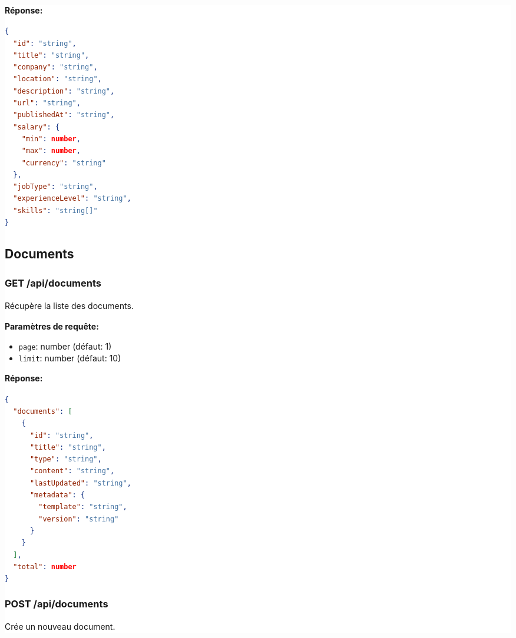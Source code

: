 
**Réponse:**
```json
{
  "id": "string",
  "title": "string",
  "company": "string",
  "location": "string",
  "description": "string",
  "url": "string",
  "publishedAt": "string",
  "salary": {
    "min": number,
    "max": number,
    "currency": "string"
  },
  "jobType": "string",
  "experienceLevel": "string",
  "skills": "string[]"
}
```

## Documents

### GET /api/documents
Récupère la liste des documents.

**Paramètres de requête:**
- `page`: number (défaut: 1)
- `limit`: number (défaut: 10)

**Réponse:**
```json
{
  "documents": [
    {
      "id": "string",
      "title": "string",
      "type": "string",
      "content": "string",
      "lastUpdated": "string",
      "metadata": {
        "template": "string",
        "version": "string"
      }
    }
  ],
  "total": number
}
```

### POST /api/documents
Crée un nouveau document.
